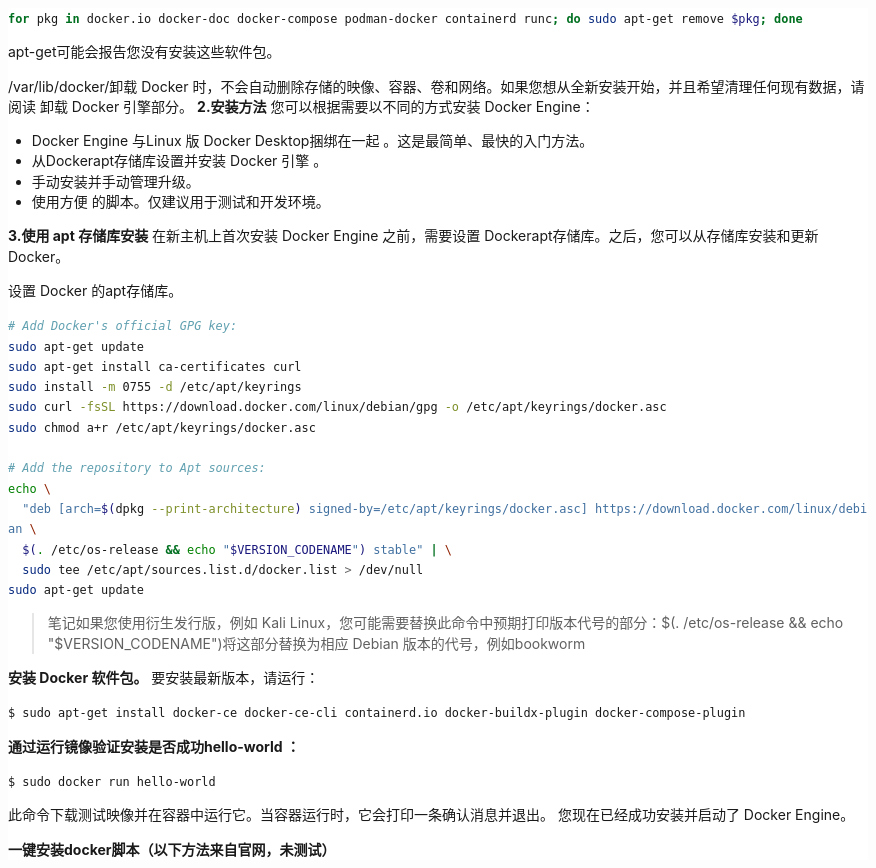 ```bash
for pkg in docker.io docker-doc docker-compose podman-docker containerd runc; do sudo apt-get remove $pkg; done
```

apt-get可能会报告您没有安装这些软件包。

/var/lib/docker/卸载 Docker 时，不会自动删除存储的映像、容器、卷和网络。如果您想从全新安装开始，并且希望清理任何现有数据，请阅读 卸载 Docker 引擎部分。
**2.安装方法**
您可以根据需要以不同的方式安装 Docker Engine：

- Docker Engine 与Linux 版 Docker Desktop捆绑在一起 。这是最简单、最快的入门方法。
- 从Dockerapt存储库设置并安装 Docker 引擎 。
- 手动安装并手动管理升级。
- 使用方便 的脚本。仅建议用于测试和开发环境。

**3.使用 apt 存储库安装**
在新主机上首次安装 Docker Engine 之前，需要设置 Dockerapt存储库。之后，您可以从存储库安装和更新 Docker。

设置 Docker 的apt存储库。

```bash
# Add Docker's official GPG key:
sudo apt-get update
sudo apt-get install ca-certificates curl
sudo install -m 0755 -d /etc/apt/keyrings
sudo curl -fsSL https://download.docker.com/linux/debian/gpg -o /etc/apt/keyrings/docker.asc
sudo chmod a+r /etc/apt/keyrings/docker.asc

# Add the repository to Apt sources:
echo \
  "deb [arch=$(dpkg --print-architecture) signed-by=/etc/apt/keyrings/docker.asc] https://download.docker.com/linux/debian \
  $(. /etc/os-release && echo "$VERSION_CODENAME") stable" | \
  sudo tee /etc/apt/sources.list.d/docker.list > /dev/null
sudo apt-get update
```

> 笔记如果您使用衍生发行版，例如 Kali Linux，您可能需要替换此命令中预期打印版本代号的部分：$(. /etc/os-release && echo "$VERSION_CODENAME")将这部分替换为相应 Debian 版本的代号，例如bookworm

**安装 Docker 软件包。**
要安装最新版本，请运行：

```bash
$ sudo apt-get install docker-ce docker-ce-cli containerd.io docker-buildx-plugin docker-compose-plugin
```

**通过运行镜像验证安装是否成功hello-world ：**

```bash
$ sudo docker run hello-world
```

此命令下载测试映像并在容器中运行它。当容器运行时，它会打印一条确认消息并退出。
您现在已经成功安装并启动了 Docker Engine。

**一键安装docker脚本（以下方法来自官网，未测试）**
